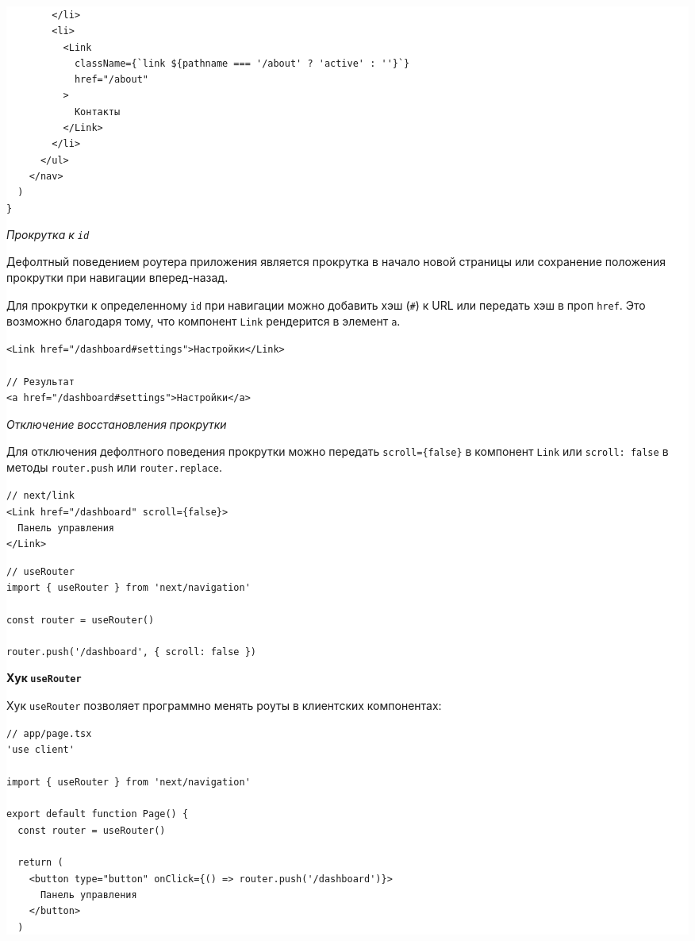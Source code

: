 ```tsx
        </li>
        <li>
          <Link
            className={`link ${pathname === '/about' ? 'active' : ''}`}
            href="/about"
          >
            Контакты
          </Link>
        </li>
      </ul>
    </nav>
  )
}
```

_Прокрутка к `id`_

Дефолтный поведением роутера приложения является прокрутка в начало новой страницы или сохранение положения прокрутки при навигации вперед-назад.

Для прокрутки к определенному `id` при навигации можно добавить хэш (`#`) к URL или передать хэш в проп `href`. Это возможно благодаря тому, что компонент `Link` рендерится в элемент `a`.

```tsx
<Link href="/dashboard#settings">Настройки</Link>

// Результат
<a href="/dashboard#settings">Настройки</a>
```

_Отключение восстановления прокрутки_

Для отключения дефолтного поведения прокрутки можно передать `scroll={false}` в компонент `Link` или `scroll: false` в методы `router.push` или `router.replace`.

```tsx
// next/link
<Link href="/dashboard" scroll={false}>
  Панель управления
</Link>
```

```tsx
// useRouter
import { useRouter } from 'next/navigation'

const router = useRouter()

router.push('/dashboard', { scroll: false })
```

**Хук `useRouter`**

Хук `useRouter` позволяет программно менять роуты в клиентских компонентах:

```tsx
// app/page.tsx
'use client'

import { useRouter } from 'next/navigation'

export default function Page() {
  const router = useRouter()

  return (
    <button type="button" onClick={() => router.push('/dashboard')}>
      Панель управления
    </button>
  )
```